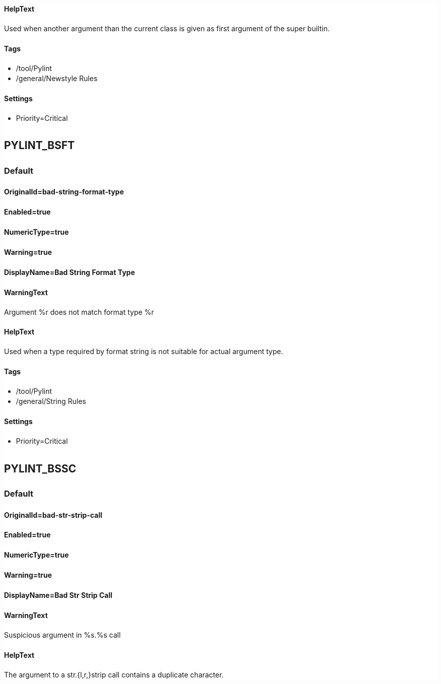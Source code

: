 #### HelpText
  Used when another argument than the current class is given as first argument of the super builtin.


#### Tags
- /tool/Pylint
- /general/Newstyle Rules

#### Settings
- Priority=Critical


## PYLINT_BSFT
### Default
#### OriginalId=bad-string-format-type
#### Enabled=true
#### NumericType=true
#### Warning=true
#### DisplayName=Bad String Format Type
#### WarningText
  Argument %r does not match format type %r

#### HelpText
  Used when a type required by format string is not suitable for actual argument type.


#### Tags
- /tool/Pylint
- /general/String Rules

#### Settings
- Priority=Critical


## PYLINT_BSSC
### Default
#### OriginalId=bad-str-strip-call
#### Enabled=true
#### NumericType=true
#### Warning=true
#### DisplayName=Bad Str Strip Call
#### WarningText
  Suspicious argument in %s.%s call

#### HelpText
  The argument to a str.{l,r,}strip call contains a duplicate character.

